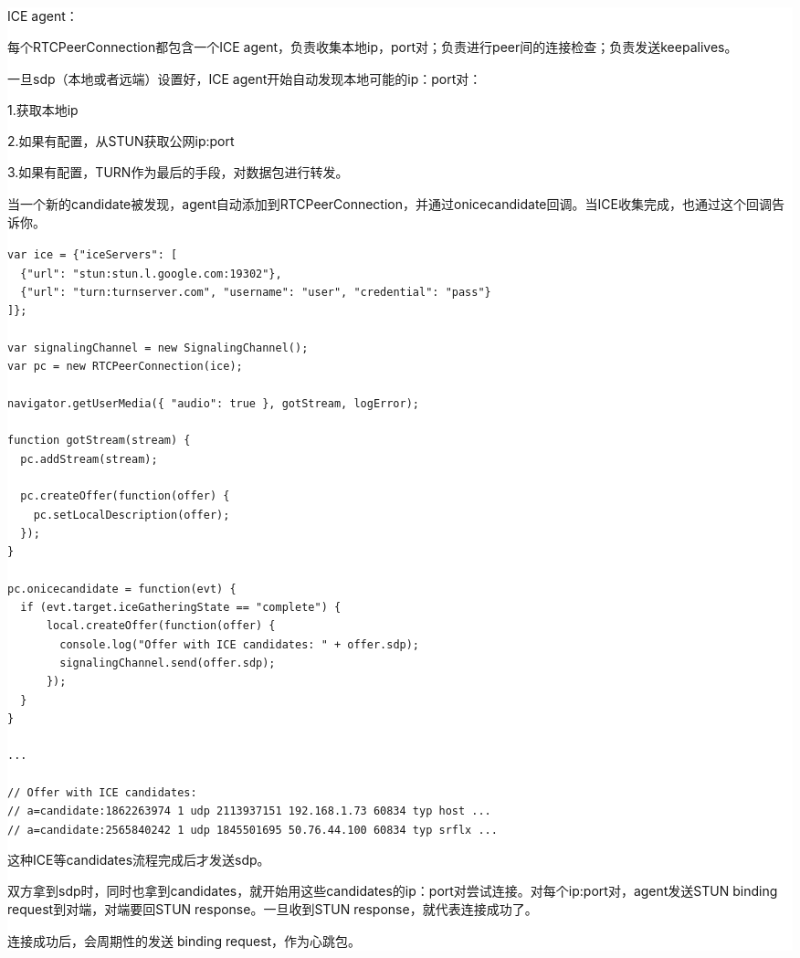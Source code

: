 ICE agent： 

每个RTCPeerConnection都包含一个ICE agent，负责收集本地ip，port对；负责进行peer间的连接检查；负责发送keepalives。

一旦sdp（本地或者远端）设置好，ICE agent开始自动发现本地可能的ip：port对： 

1.获取本地ip 

2.如果有配置，从STUN获取公网ip:port 

3.如果有配置，TURN作为最后的手段，对数据包进行转发。

当一个新的candidate被发现，agent自动添加到RTCPeerConnection，并通过onicecandidate回调。当ICE收集完成，也通过这个回调告诉你。

```
var ice = {"iceServers": [
  {"url": "stun:stun.l.google.com:19302"}, 
  {"url": "turn:turnserver.com", "username": "user", "credential": "pass"} 
]};

var signalingChannel = new SignalingChannel();
var pc = new RTCPeerConnection(ice);

navigator.getUserMedia({ "audio": true }, gotStream, logError);

function gotStream(stream) {
  pc.addStream(stream);

  pc.createOffer(function(offer) {
    pc.setLocalDescription(offer); 
  });
}

pc.onicecandidate = function(evt) {
  if (evt.target.iceGatheringState == "complete") { 
      local.createOffer(function(offer) {
        console.log("Offer with ICE candidates: " + offer.sdp);
        signalingChannel.send(offer.sdp); 
      });
  }
}

...

// Offer with ICE candidates:
// a=candidate:1862263974 1 udp 2113937151 192.168.1.73 60834 typ host ... 
// a=candidate:2565840242 1 udp 1845501695 50.76.44.100 60834 typ srflx ...
```

这种ICE等candidates流程完成后才发送sdp。

双方拿到sdp时，同时也拿到candidates，就开始用这些candidates的ip：port对尝试连接。对每个ip:port对，agent发送STUN binding request到对端，对端要回STUN response。一旦收到STUN response，就代表连接成功了。 

连接成功后，会周期性的发送 binding request，作为心跳包。
